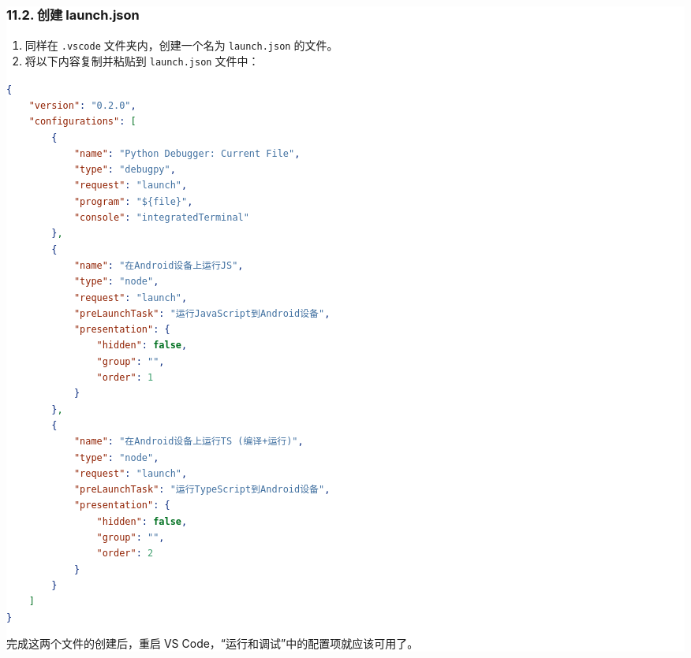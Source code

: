 ### 11.2. 创建 launch.json

1.  同样在 `.vscode` 文件夹内，创建一个名为 `launch.json` 的文件。
2.  将以下内容复制并粘贴到 `launch.json` 文件中：

```json
{
    "version": "0.2.0",
    "configurations": [
        {
            "name": "Python Debugger: Current File",
            "type": "debugpy",
            "request": "launch",
            "program": "${file}",
            "console": "integratedTerminal"
        },
        {
            "name": "在Android设备上运行JS",
            "type": "node",
            "request": "launch",
            "preLaunchTask": "运行JavaScript到Android设备",
            "presentation": {
                "hidden": false,
                "group": "",
                "order": 1
            }
        },
        {
            "name": "在Android设备上运行TS (编译+运行)",
            "type": "node",
            "request": "launch",
            "preLaunchTask": "运行TypeScript到Android设备",
            "presentation": {
                "hidden": false,
                "group": "",
                "order": 2
            }
        }
    ]
}
```

完成这两个文件的创建后，重启 VS Code，“运行和调试”中的配置项就应该可用了。 